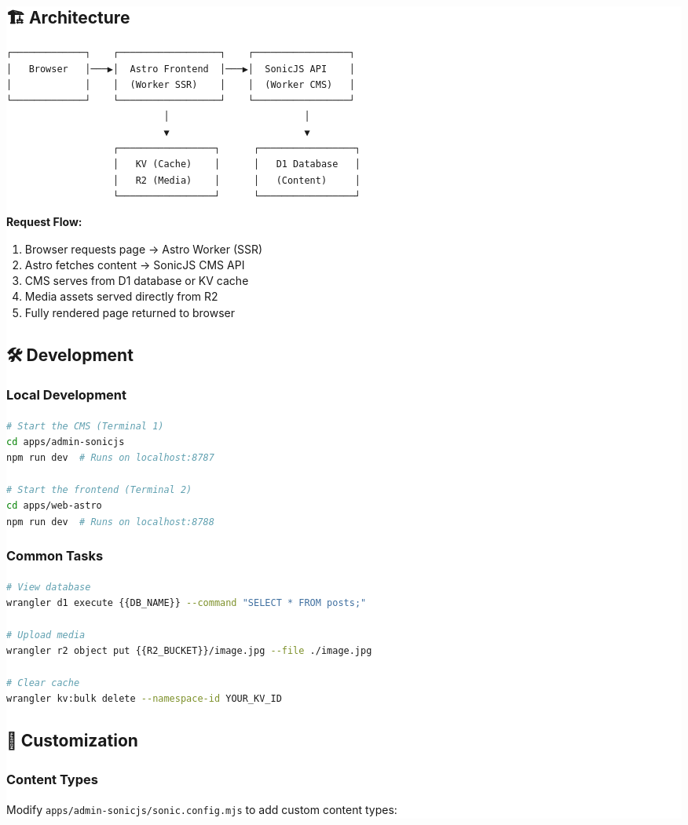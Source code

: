 ## 🏗️ Architecture

```
┌─────────────┐    ┌──────────────────┐    ┌─────────────────┐
│   Browser   │───▶│  Astro Frontend  │───▶│  SonicJS API    │
│             │    │  (Worker SSR)    │    │  (Worker CMS)   │
└─────────────┘    └──────────────────┘    └─────────────────┘
                            │                        │
                            ▼                        ▼
                   ┌─────────────────┐      ┌─────────────────┐
                   │   KV (Cache)    │      │   D1 Database   │
                   │   R2 (Media)    │      │   (Content)     │
                   └─────────────────┘      └─────────────────┘
```

**Request Flow:**
1. Browser requests page → Astro Worker (SSR)
2. Astro fetches content → SonicJS CMS API  
3. CMS serves from D1 database or KV cache
4. Media assets served directly from R2
5. Fully rendered page returned to browser

## 🛠️ Development

### Local Development

```bash
# Start the CMS (Terminal 1)
cd apps/admin-sonicjs
npm run dev  # Runs on localhost:8787

# Start the frontend (Terminal 2)  
cd apps/web-astro
npm run dev  # Runs on localhost:8788
```

### Common Tasks

```bash
# View database
wrangler d1 execute {{DB_NAME}} --command "SELECT * FROM posts;"

# Upload media
wrangler r2 object put {{R2_BUCKET}}/image.jpg --file ./image.jpg

# Clear cache
wrangler kv:bulk delete --namespace-id YOUR_KV_ID
```

## 🎨 Customization

### Content Types
Modify `apps/admin-sonicjs/sonic.config.mjs` to add custom content types:
